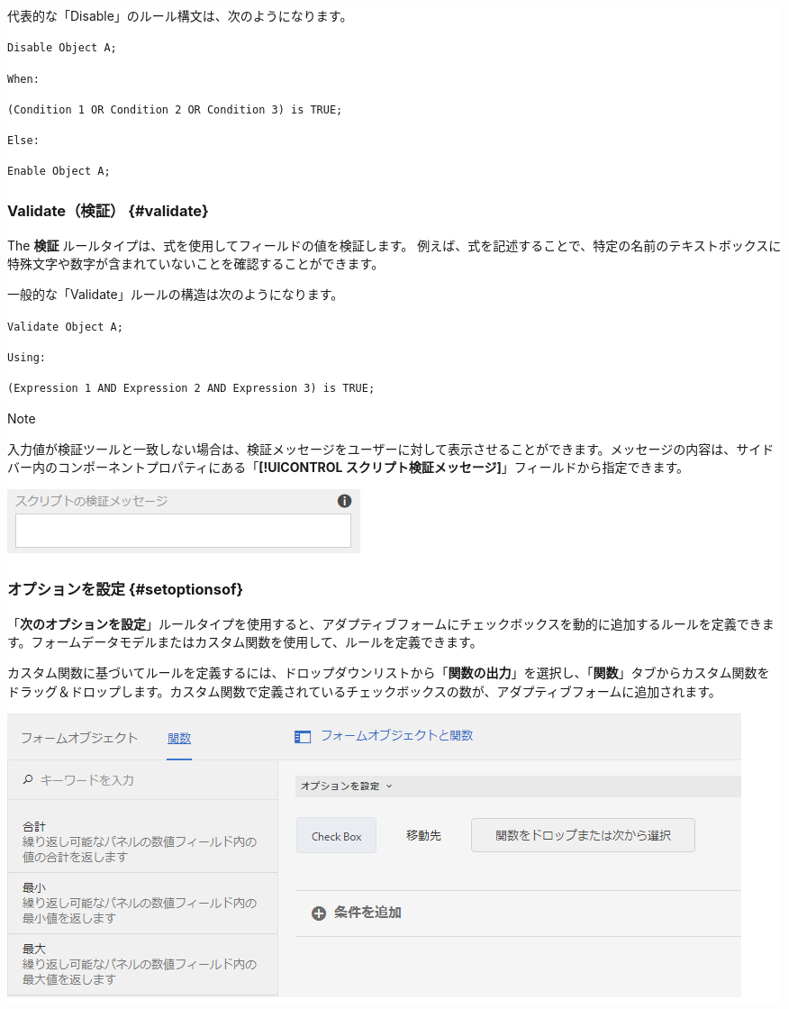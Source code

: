 代表的な「Disable」のルール構文は、次のようになります。



`Disable Object A;`

`When:`

`(Condition 1 OR Condition 2 OR Condition 3) is TRUE;`

`Else:`

`Enable Object A;`

### Validate（検証） {#validate}

The **検証** ルールタイプは、式を使用してフィールドの値を検証します。 例えば、式を記述することで、特定の名前のテキストボックスに特殊文字や数字が含まれていないことを確認することができます。

一般的な「Validate」ルールの構造は次のようになります。

`Validate Object A;`

`Using:`

`(Expression 1 AND Expression 2 AND Expression 3) is TRUE;`

>[!NOTE]
>
>入力値が検証ツールと一致しない場合は、検証メッセージをユーザーに対して表示させることができます。メッセージの内容は、サイドバー内のコンポーネントプロパティにある「**[!UICONTROL スクリプト検証メッセージ]**」フィールドから指定できます。

![スクリプトの検証](assets/script-validation.png)

### オプションを設定 {#setoptionsof}

「**次のオプションを設定**」ルールタイプを使用すると、アダプティブフォームにチェックボックスを動的に追加するルールを定義できます。フォームデータモデルまたはカスタム関数を使用して、ルールを定義できます。

カスタム関数に基づいてルールを定義するには、ドロップダウンリストから「**関数の出力**」を選択し、「**関数**」タブからカスタム関数をドラッグ＆ドロップします。カスタム関数で定義されているチェックボックスの数が、アダプティブフォームに追加されます。

![カスタム関数](assets/custom_functions_set_options_new.png)
